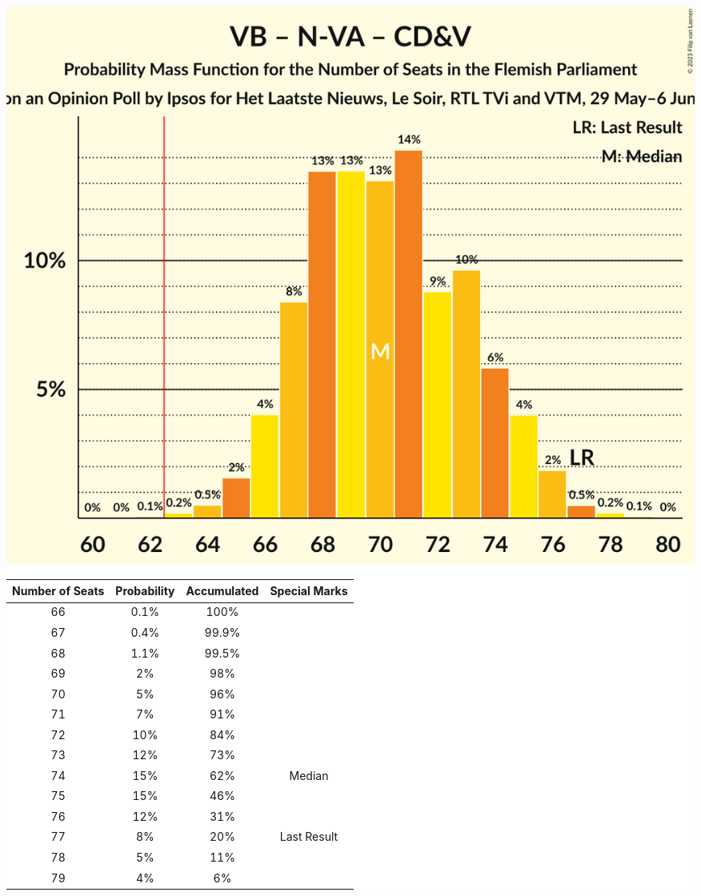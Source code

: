 ![Graph with seats probability mass function not yet produced](2023-06-06-Ipsos-coalitions-seats-pmf-vb–n-va–cdv.png "Seats Probability Mass Function")

| Number of Seats | Probability | Accumulated | Special Marks |
|:---------------:|:-----------:|:-----------:|:-------------:|
| 66 | 0.1% | 100% |  |
| 67 | 0.4% | 99.9% |  |
| 68 | 1.1% | 99.5% |  |
| 69 | 2% | 98% |  |
| 70 | 5% | 96% |  |
| 71 | 7% | 91% |  |
| 72 | 10% | 84% |  |
| 73 | 12% | 73% |  |
| 74 | 15% | 62% | Median |
| 75 | 15% | 46% |  |
| 76 | 12% | 31% |  |
| 77 | 8% | 20% | Last Result |
| 78 | 5% | 11% |  |
| 79 | 4% | 6% |  |